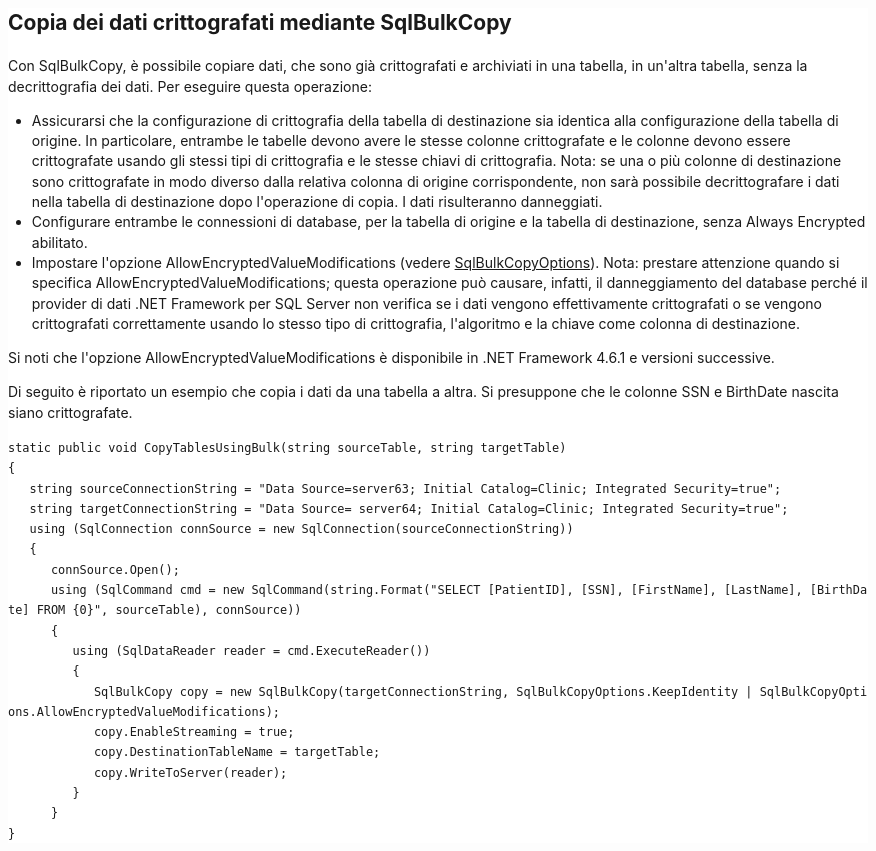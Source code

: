 


## <a name="copying-encrypted-data-using-sqlbulkcopy"></a>Copia dei dati crittografati mediante SqlBulkCopy

Con SqlBulkCopy, è possibile copiare dati, che sono già crittografati e archiviati in una tabella, in un'altra tabella, senza la decrittografia dei dati. Per eseguire questa operazione:

- Assicurarsi che la configurazione di crittografia della tabella di destinazione sia identica alla configurazione della tabella di origine. In particolare, entrambe le tabelle devono avere le stesse colonne crittografate e le colonne devono essere crittografate usando gli stessi tipi di crittografia e le stesse chiavi di crittografia. Nota: se una o più colonne di destinazione sono crittografate in modo diverso dalla relativa colonna di origine corrispondente, non sarà possibile decrittografare i dati nella tabella di destinazione dopo l'operazione di copia. I dati risulteranno danneggiati.
- Configurare entrambe le connessioni di database, per la tabella di origine e la tabella di destinazione, senza Always Encrypted abilitato. 
- Impostare l'opzione AllowEncryptedValueModifications (vedere [SqlBulkCopyOptions](https://msdn.microsoft.com/library/system.data.sqlclient.sqlbulkcopyoptions.aspx)). Nota: prestare attenzione quando si specifica AllowEncryptedValueModifications; questa operazione può causare, infatti, il danneggiamento del database perché il provider di dati .NET Framework per SQL Server non verifica se i dati vengono effettivamente crittografati o se vengono crittografati correttamente usando lo stesso tipo di crittografia, l'algoritmo e la chiave come colonna di destinazione.

Si noti che l'opzione AllowEncryptedValueModifications è disponibile in .NET Framework 4.6.1 e versioni successive.

Di seguito è riportato un esempio che copia i dati da una tabella a altra. Si presuppone che le colonne SSN e BirthDate nascita siano crittografate.
        

```
static public void CopyTablesUsingBulk(string sourceTable, string targetTable)
{
   string sourceConnectionString = "Data Source=server63; Initial Catalog=Clinic; Integrated Security=true";
   string targetConnectionString = "Data Source= server64; Initial Catalog=Clinic; Integrated Security=true";
   using (SqlConnection connSource = new SqlConnection(sourceConnectionString))
   {
      connSource.Open();
      using (SqlCommand cmd = new SqlCommand(string.Format("SELECT [PatientID], [SSN], [FirstName], [LastName], [BirthDate] FROM {0}", sourceTable), connSource))
      {
         using (SqlDataReader reader = cmd.ExecuteReader())
         {
            SqlBulkCopy copy = new SqlBulkCopy(targetConnectionString, SqlBulkCopyOptions.KeepIdentity | SqlBulkCopyOptions.AllowEncryptedValueModifications);
            copy.EnableStreaming = true;
            copy.DestinationTableName = targetTable;
            copy.WriteToServer(reader);
         }
      }
}
```
